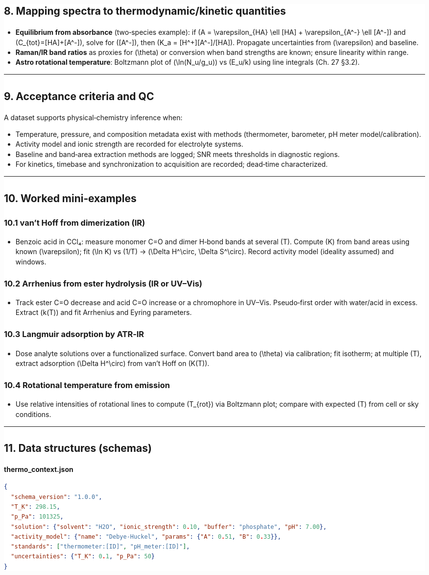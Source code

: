 
## 8. Mapping spectra to thermodynamic/kinetic quantities

- **Equilibrium from absorbance** (two‑species example): if \(A = \varepsilon_{HA} \ell [HA] + \varepsilon_{A^-} \ell [A^-]\) and \(C_{tot}=[HA]+[A^-]\), solve for \([A^-]\), then \(K_a = [H^+][A^-]/[HA]\). Propagate uncertainties from \(\varepsilon\) and baseline.
- **Raman/IR band ratios** as proxies for \(\theta\) or conversion when band strengths are known; ensure linearity within range.
- **Astro rotational temperature**: Boltzmann plot of \(\ln(N_u/g_u)\) vs \(E_u/k\) using line integrals (Ch. 27 §3.2).

---

## 9. Acceptance criteria and QC

A dataset supports physical‑chemistry inference when:
- Temperature, pressure, and composition metadata exist with methods (thermometer, barometer, pH meter model/calibration).
- Activity model and ionic strength are recorded for electrolyte systems.
- Baseline and band‑area extraction methods are logged; SNR meets thresholds in diagnostic regions.
- For kinetics, timebase and synchronization to acquisition are recorded; dead‑time characterized.

---

## 10. Worked mini‑examples

### 10.1 van’t Hoff from dimerization (IR)
- Benzoic acid in CCl₄: measure monomer C=O and dimer H‑bond bands at several \(T\). Compute \(K\) from band areas using known \(\varepsilon\); fit \(\ln K\) vs \(1/T\) → \(\Delta H^\circ, \Delta S^\circ\). Record activity model (ideality assumed) and windows.

### 10.2 Arrhenius from ester hydrolysis (IR or UV–Vis)
- Track ester C=O decrease and acid C=O increase or a chromophore in UV–Vis. Pseudo‑first order with water/acid in excess. Extract \(k(T)\) and fit Arrhenius and Eyring parameters.

### 10.3 Langmuir adsorption by ATR‑IR
- Dose analyte solutions over a functionalized surface. Convert band area to \(\theta\) via calibration; fit isotherm; at multiple \(T\), extract adsorption \(\Delta H^\circ\) from van’t Hoff on \(K(T)\).

### 10.4 Rotational temperature from emission
- Use relative intensities of rotational lines to compute \(T_{rot}\) via Boltzmann plot; compare with expected \(T\) from cell or sky conditions.

---

## 11. Data structures (schemas)

**thermo_context.json**
```json
{
  "schema_version": "1.0.0",
  "T_K": 298.15,
  "p_Pa": 101325,
  "solution": {"solvent": "H2O", "ionic_strength": 0.10, "buffer": "phosphate", "pH": 7.00},
  "activity_model": {"name": "Debye-Huckel", "params": {"A": 0.51, "B": 0.33}},
  "standards": ["thermometer:[ID]", "pH_meter:[ID]"],
  "uncertainties": {"T_K": 0.1, "p_Pa": 50}
}
```
